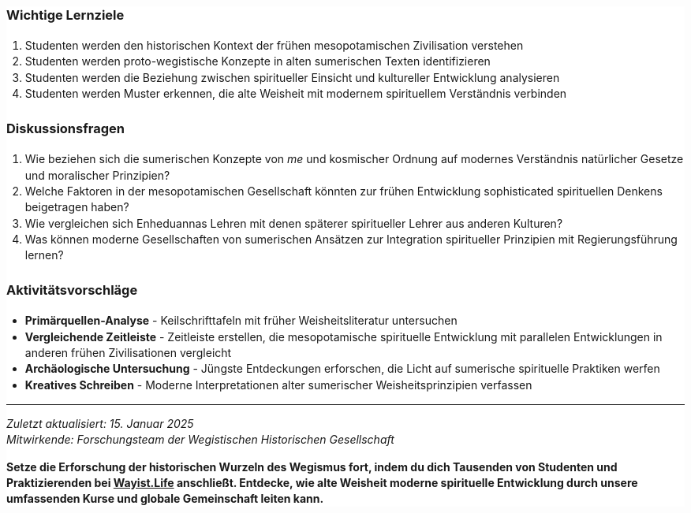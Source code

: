 ### Wichtige Lernziele
1. Studenten werden den historischen Kontext der frühen mesopotamischen Zivilisation verstehen
2. Studenten werden proto-wegistische Konzepte in alten sumerischen Texten identifizieren
3. Studenten werden die Beziehung zwischen spiritueller Einsicht und kultureller Entwicklung analysieren
4. Studenten werden Muster erkennen, die alte Weisheit mit modernem spirituellem Verständnis verbinden

### Diskussionsfragen
1. Wie beziehen sich die sumerischen Konzepte von *me* und kosmischer Ordnung auf modernes Verständnis natürlicher Gesetze und moralischer Prinzipien?
2. Welche Faktoren in der mesopotamischen Gesellschaft könnten zur frühen Entwicklung sophisticated spirituellen Denkens beigetragen haben?
3. Wie vergleichen sich Enheduannas Lehren mit denen späterer spiritueller Lehrer aus anderen Kulturen?
4. Was können moderne Gesellschaften von sumerischen Ansätzen zur Integration spiritueller Prinzipien mit Regierungsführung lernen?

### Aktivitätsvorschläge
- **Primärquellen-Analyse** - Keilschrifttafeln mit früher Weisheitsliteratur untersuchen
- **Vergleichende Zeitleiste** - Zeitleiste erstellen, die mesopotamische spirituelle Entwicklung mit parallelen Entwicklungen in anderen frühen Zivilisationen vergleicht
- **Archäologische Untersuchung** - Jüngste Entdeckungen erforschen, die Licht auf sumerische spirituelle Praktiken werfen
- **Kreatives Schreiben** - Moderne Interpretationen alter sumerischer Weisheitsprinzipien verfassen

</div>

---

*Zuletzt aktualisiert: 15. Januar 2025*  
*Mitwirkende: Forschungsteam der Wegistischen Historischen Gesellschaft*

**Setze die Erforschung der historischen Wurzeln des Wegismus fort, indem du dich Tausenden von Studenten und Praktizierenden bei [Wayist.Life](https://wayist.life) anschließt. Entdecke, wie alte Weisheit moderne spirituelle Entwicklung durch unsere umfassenden Kurse und globale Gemeinschaft leiten kann.**

